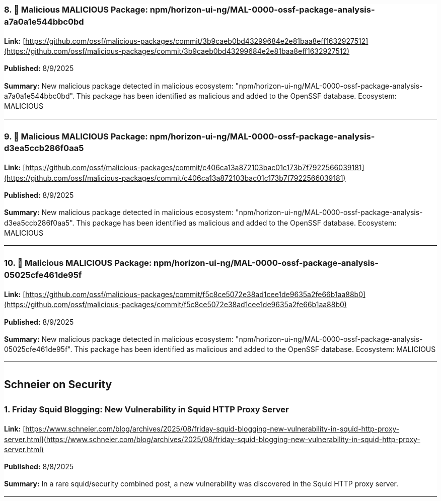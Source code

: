 ### 8. 🚨 Malicious MALICIOUS Package: npm/horizon-ui-ng/MAL-0000-ossf-package-analysis-a7a0a1e544bbc0bd

**Link:** [https://github.com/ossf/malicious-packages/commit/3b9caeb0bd43299684e2e81baa8eff1632927512](https://github.com/ossf/malicious-packages/commit/3b9caeb0bd43299684e2e81baa8eff1632927512)

**Published:** 8/9/2025

**Summary:** New malicious package detected in malicious ecosystem: "npm/horizon-ui-ng/MAL-0000-ossf-package-analysis-a7a0a1e544bbc0bd". This package has been identified as malicious and added to the OpenSSF database. Ecosystem: MALICIOUS

---

### 9. 🚨 Malicious MALICIOUS Package: npm/horizon-ui-ng/MAL-0000-ossf-package-analysis-d3ea5ccb286f0aa5

**Link:** [https://github.com/ossf/malicious-packages/commit/c406ca13a872103bac01c173b7f7922566039181](https://github.com/ossf/malicious-packages/commit/c406ca13a872103bac01c173b7f7922566039181)

**Published:** 8/9/2025

**Summary:** New malicious package detected in malicious ecosystem: "npm/horizon-ui-ng/MAL-0000-ossf-package-analysis-d3ea5ccb286f0aa5". This package has been identified as malicious and added to the OpenSSF database. Ecosystem: MALICIOUS

---

### 10. 🚨 Malicious MALICIOUS Package: npm/horizon-ui-ng/MAL-0000-ossf-package-analysis-05025cfe461de95f

**Link:** [https://github.com/ossf/malicious-packages/commit/f5c8ce5072e38ad1cee1de9635a2fe66b1aa88b0](https://github.com/ossf/malicious-packages/commit/f5c8ce5072e38ad1cee1de9635a2fe66b1aa88b0)

**Published:** 8/9/2025

**Summary:** New malicious package detected in malicious ecosystem: "npm/horizon-ui-ng/MAL-0000-ossf-package-analysis-05025cfe461de95f". This package has been identified as malicious and added to the OpenSSF database. Ecosystem: MALICIOUS

---

## Schneier on Security

### 1. Friday Squid Blogging: New Vulnerability in Squid HTTP Proxy Server

**Link:** [https://www.schneier.com/blog/archives/2025/08/friday-squid-blogging-new-vulnerability-in-squid-http-proxy-server.html](https://www.schneier.com/blog/archives/2025/08/friday-squid-blogging-new-vulnerability-in-squid-http-proxy-server.html)

**Published:** 8/8/2025

**Summary:** In a rare squid/security combined post, a new vulnerability was discovered in the Squid HTTP proxy server.

---